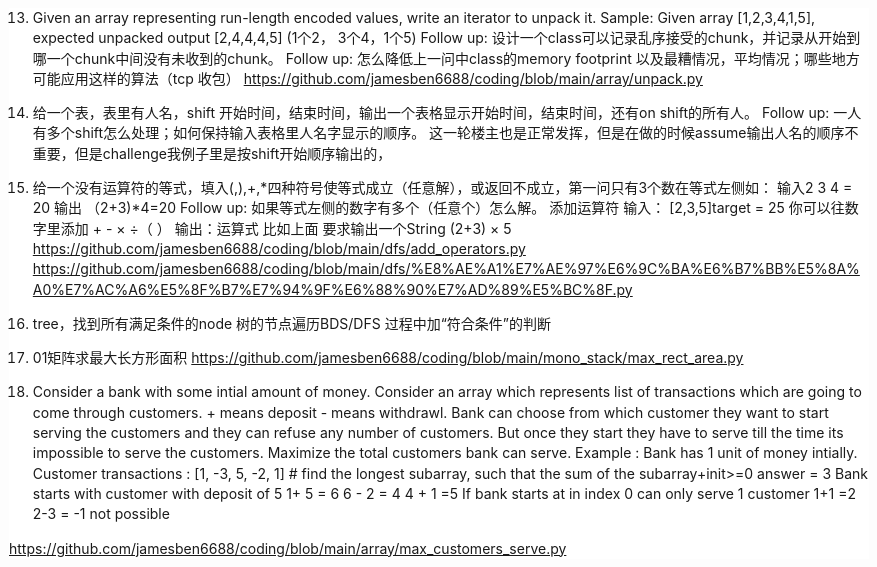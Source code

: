 13. Given an array representing run-length encoded values, write an iterator to unpack it.
Sample: Given array [1,2,3,4,1,5], expected unpacked output [2,4,4,4,5] (1个2， 3个4，1个5)
Follow up:
设计一个class可以记录乱序接受的chunk，并记录从开始到哪一个chunk中间没有未收到的chunk。
Follow up:
怎么降低上一问中class的memory footprint 以及最糟情况，平均情况；哪些地方可能应用这样的算法（tcp 收包）
https://github.com/jamesben6688/coding/blob/main/array/unpack.py

14. 给一个表，表里有人名，shift 开始时间，结束时间，输出一个表格显示开始时间，结束时间，还有on shift的所有人。
Follow up:
一人有多个shift怎么处理；如何保持输入表格里人名字显示的顺序。
这一轮楼主也是正常发挥，但是在做的时候assume输出人名的顺序不重要，但是challenge我例子里是按shift开始顺序输出的，

15. 给一个没有运算符的等式，填入(,),+,*四种符号使等式成立（任意解），或返回不成立，第一问只有3个数在等式左侧如：
输入2 3 4 = 20 输出 （2+3)*4=20
Follow up:
如果等式左侧的数字有多个（任意个）怎么解。
添加运算符
输入： [2,3,5]target = 25
你可以往数字里添加 + - × ÷（ ）
输出：运算式
比如上面 要求输出一个String (2+3) × 5
https://github.com/jamesben6688/coding/blob/main/dfs/add_operators.py
https://github.com/jamesben6688/coding/blob/main/dfs/%E8%AE%A1%E7%AE%97%E6%9C%BA%E6%B7%BB%E5%8A%A0%E7%AC%A6%E5%8F%B7%E7%94%9F%E6%88%90%E7%AD%89%E5%BC%8F.py

16. tree，找到所有满足条件的node
树的节点遍历BDS/DFS 过程中加“符合条件”的判断

17. 01矩阵求最大长方形面积
https://github.com/jamesben6688/coding/blob/main/mono_stack/max_rect_area.py

19. Consider a bank with some intial amount of money. Consider an array which represents list of transactions 
which are going to come through customers. + means deposit - means withdrawl. Bank can choose from which customer 
they want to start serving the customers and they can refuse any number of customers. But once they start they 
have to serve till the time its impossible to serve the customers. Maximize the total customers bank can serve.
Example :
Bank has 1 unit of money intially.
Customer transactions : [1, -3, 5, -2, 1]  \# find the longest subarray, such that the sum of the subarray+init>=0
answer = 3
Bank starts with customer with deposit of 5
1+ 5 = 6
6 - 2 = 4
4 + 1 =5
If bank starts at in index 0 can only serve 1 customer
1+1 =2
2-3 = -1 not possible

https://github.com/jamesben6688/coding/blob/main/array/max_customers_serve.py
